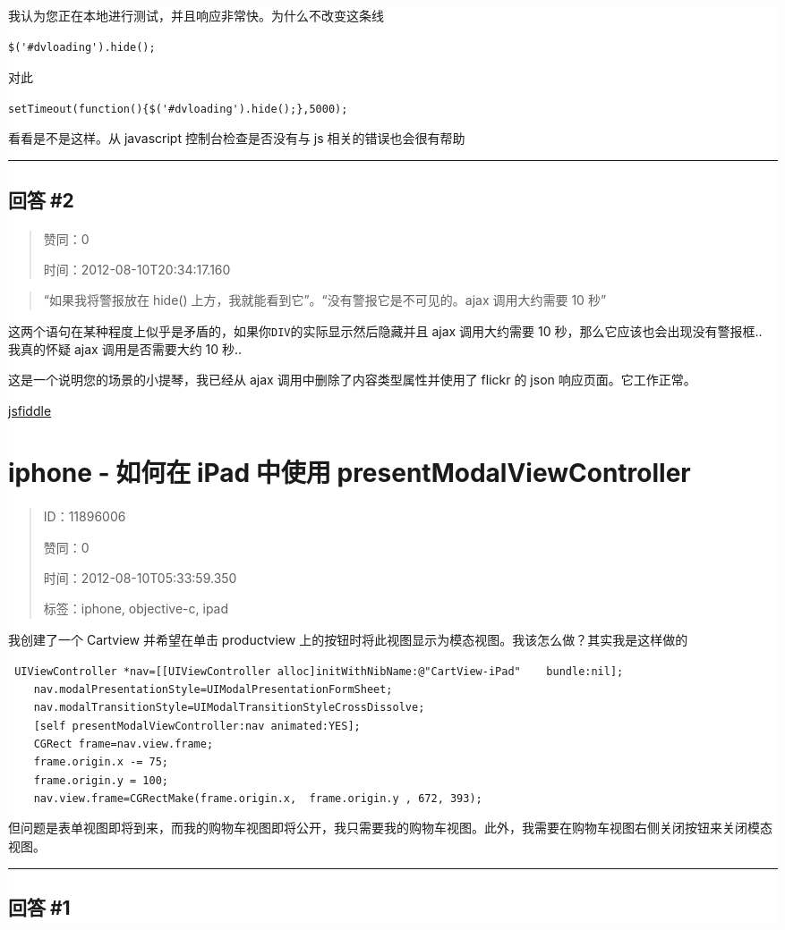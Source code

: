 我认为您正在本地进行测试，并且响应非常快。为什么不改变这条线

```
$('#dvloading').hide(); 
```

对此

```
setTimeout(function(){$('#dvloading').hide();},5000); 
```

看看是不是这样。从 javascript 控制台检查是否没有与 js 相关的错误也会很有帮助

* * *

## 回答 #2

> 赞同：0
> 
> 时间：2012-08-10T20:34:17.160

> “如果我将警报放在 hide() 上方，我就能看到它”。“没有警报它是不可见的。ajax 调用大约需要 10 秒”

这两个语句在某种程度上似乎是矛盾的，如果你`DIV`的实际显示然后隐藏并且 ajax 调用大约需要 10 秒，那么它应该也会出现没有警报框.. 我真的怀疑 ajax 调用是否需要大约 10 秒..

这是一个说明您的场景的小提琴，我已经从 ajax 调用中删除了内容类型属性并使用了 flickr 的 json 响应页面。它工作正常。

[jsfiddle](http://jsfiddle.net/4W8V9/)

# iphone - 如何在 iPad 中使用 presentModalViewController

> ID：11896006
> 
> 赞同：0
> 
> 时间：2012-08-10T05:33:59.350
> 
> 标签：iphone, objective-c, ipad

我创建了一个 Cartview 并希望在单击 productview 上的按钮时将此视图显示为模态视图。我该怎么做？其实我是这样做的

```
 UIViewController *nav=[[UIViewController alloc]initWithNibName:@"CartView-iPad"    bundle:nil];
    nav.modalPresentationStyle=UIModalPresentationFormSheet;
    nav.modalTransitionStyle=UIModalTransitionStyleCrossDissolve;
    [self presentModalViewController:nav animated:YES];
    CGRect frame=nav.view.frame;
    frame.origin.x -= 75;
    frame.origin.y = 100;
    nav.view.frame=CGRectMake(frame.origin.x,  frame.origin.y , 672, 393); 
```

但问题是表单视图即将到来，而我的购物车视图即将公开，我只需要我的购物车视图。此外，我需要在购物车视图右侧关闭按钮来关闭模态视图。

* * *

## 回答 #1
